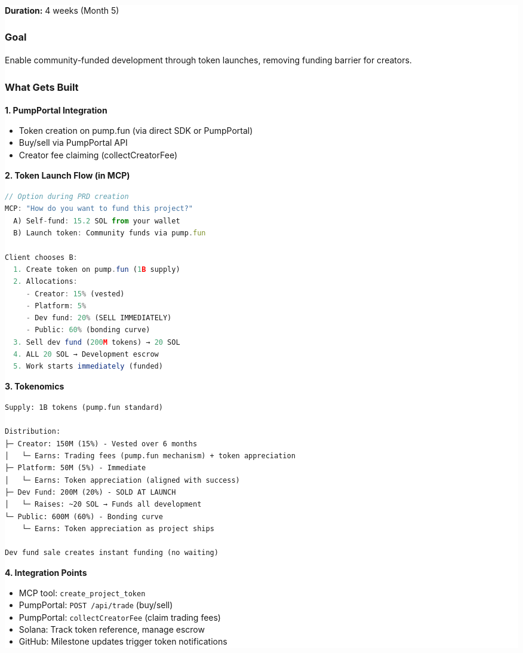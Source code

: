 **Duration:** 4 weeks (Month 5)

### Goal
Enable community-funded development through token launches, removing funding barrier for creators.

### What Gets Built

**1. PumpPortal Integration**
- Token creation on pump.fun (via direct SDK or PumpPortal)
- Buy/sell via PumpPortal API
- Creator fee claiming (collectCreatorFee)

**2. Token Launch Flow (in MCP)**
```typescript
// Option during PRD creation
MCP: "How do you want to fund this project?"
  A) Self-fund: 15.2 SOL from your wallet
  B) Launch token: Community funds via pump.fun

Client chooses B:
  1. Create token on pump.fun (1B supply)
  2. Allocations:
     - Creator: 15% (vested)
     - Platform: 5%
     - Dev fund: 20% (SELL IMMEDIATELY)
     - Public: 60% (bonding curve)
  3. Sell dev fund (200M tokens) → 20 SOL
  4. ALL 20 SOL → Development escrow
  5. Work starts immediately (funded)
```

**3. Tokenomics**
```
Supply: 1B tokens (pump.fun standard)

Distribution:
├─ Creator: 150M (15%) - Vested over 6 months
│   └─ Earns: Trading fees (pump.fun mechanism) + token appreciation
├─ Platform: 50M (5%) - Immediate
│   └─ Earns: Token appreciation (aligned with success)
├─ Dev Fund: 200M (20%) - SOLD AT LAUNCH
│   └─ Raises: ~20 SOL → Funds all development
└─ Public: 600M (60%) - Bonding curve
    └─ Earns: Token appreciation as project ships

Dev fund sale creates instant funding (no waiting)
```

**4. Integration Points**
- MCP tool: `create_project_token`
- PumpPortal: `POST /api/trade` (buy/sell)
- PumpPortal: `collectCreatorFee` (claim trading fees)
- Solana: Track token reference, manage escrow
- GitHub: Milestone updates trigger token notifications
